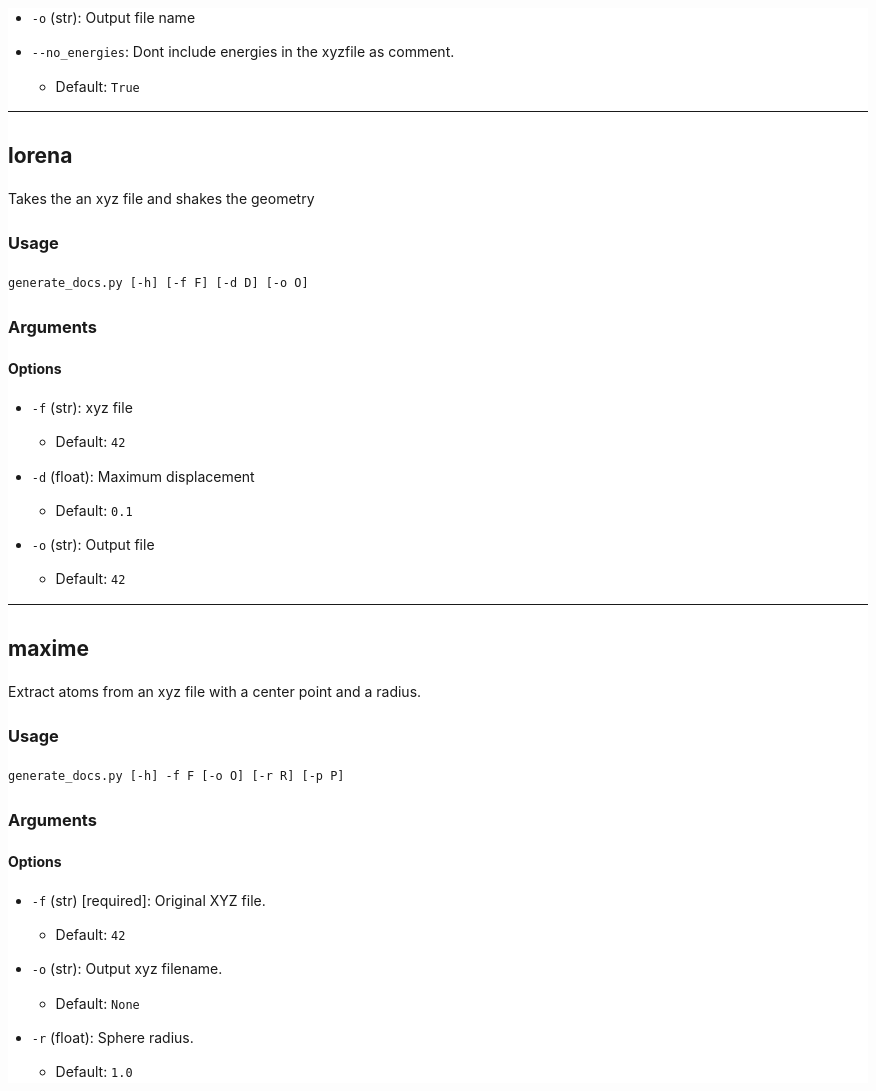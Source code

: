 * `-o` (str): Output file name

* `--no_energies`: Dont include energies in the xyzfile as comment.
  * Default: `True`


---


## lorena

Takes the an xyz file and shakes the geometry

### Usage
```
generate_docs.py [-h] [-f F] [-d D] [-o O]
```

### Arguments

#### Options

* `-f` (str): xyz file
  * Default: `42`

* `-d` (float): Maximum displacement
  * Default: `0.1`

* `-o` (str): Output file
  * Default: `42`


---


## maxime

Extract atoms from an xyz file with a center point and a radius.

### Usage
```
generate_docs.py [-h] -f F [-o O] [-r R] [-p P]
```

### Arguments

#### Options

* `-f` (str) [required]: Original XYZ file.
  * Default: `42`

* `-o` (str): Output xyz filename.
  * Default: `None`

* `-r` (float): Sphere radius.
  * Default: `1.0`

